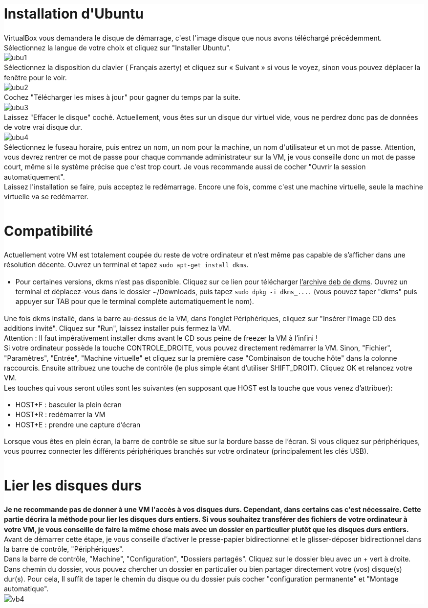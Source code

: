 # Installation d'Ubuntu
VirtualBox vous demandera le disque de démarrage, c'est l'image disque que nous avons téléchargé précédemment.  
Sélectionnez la langue de votre choix et cliquez sur "Installer Ubuntu".  
![ubu1](/vmubuntu/9.png)  
Sélectionnez la disposition du clavier ( Français azerty) et cliquez sur « Suivant » si vous le voyez, sinon vous pouvez déplacer la fenêtre pour le voir.  
![ubu2](/vmubuntu/10.png)  
Cochez "Télécharger les mises à jour" pour gagner du temps par la suite.  
![ubu3](/vmubuntu/11.png)  
Laissez "Effacer le disque" coché. Actuellement, vous êtes sur un disque dur virtuel vide, vous ne perdrez donc pas de données de votre vrai disque dur.  
![ubu4](/vmubuntu/12.png)  
Sélectionnez le fuseau horaire, puis entrez un nom, un nom pour la machine, un nom d'utilisateur et un mot de passe. Attention, vous devrez rentrer ce mot de passe pour chaque commande administrateur sur la VM, je vous conseille donc un mot de passe court, même si le système précise que c'est trop court. Je vous recommande aussi de cocher "Ouvrir la session automatiquement".  
Laissez l'installation se faire, puis acceptez le redémarrage. Encore une fois, comme c'est une machine virtuelle, seule la machine virtuelle va se redémarrer.

# Compatibilité
Actuellement votre VM est totalement coupée du reste de votre ordinateur et n’est même pas capable de s’afficher dans une résolution décente. Ouvrez un terminal et tapez `sudo apt-get install dkms`.
* Pour certaines versions, dkms n’est pas disponible. Cliquez sur ce lien pour télécharger [l’archive deb de dkms](http://ftp.fr.debian.org/debian/pool/main/d/dkms/dkms_2.2.0.3-2_all.deb). Ouvrez un terminal et déplacez-vous dans le dossier ~/Downloads, puis tapez `sudo dpkg -i dkms_....` (vous pouvez taper "dkms" puis appuyer sur TAB pour que le terminal complète automatiquement le nom).

Une fois dkms installé, dans la barre au-dessus de la VM, dans l’onglet Périphériques, cliquez sur "Insérer l’image CD des additions invité". Cliquez sur "Run", laissez installer puis fermez la VM.  
Attention : Il faut impérativement installer dkms avant le CD sous peine de freezer la VM à l’infini !  
Si votre ordinateur possède la touche CONTROLE_DROITE, vous pouvez directement redémarrer la VM. Sinon, "Fichier", "Paramètres", "Entrée", "Machine virtuelle" et cliquez sur la première case "Combinaison de touche hôte" dans la colonne raccourcis. Ensuite attribuez une touche de contrôle (le plus simple étant d’utiliser SHIFT_DROIT). Cliquez OK et relancez votre VM.  
Les touches qui vous seront utiles sont les suivantes (en supposant que HOST est la touche que vous venez d’attribuer):  
* HOST+F : basculer la plein écran  
* HOST+R : redémarrer la VM  
* HOST+E : prendre une capture d’écran  

Lorsque vous êtes en plein écran, la barre de contrôle se situe sur la bordure basse de l’écran. Si vous cliquez sur périphériques, vous pourrez connecter les différents périphériques branchés sur votre ordinateur (principalement les clés USB).

# Lier les disques durs
**Je ne recommande pas de donner à une VM l'accès à vos disques durs. Cependant, dans certains cas c'est nécessaire. Cette partie décrira la méthode pour lier les disques durs entiers. Si vous souhaitez transférer des fichiers de votre ordinateur à votre VM, je vous conseille de faire la même chose mais avec un dossier en particulier plutôt que les disques durs entiers.**  
Avant de démarrer cette étape, je vous conseille d’activer le presse-papier bidirectionnel et le glisser-déposer bidirectionnel dans la barre de contrôle, "Périphériques".  
Dans la barre de contrôle, "Machine", "Configuration", "Dossiers partagés". Cliquez sur le dossier bleu avec un + vert à droite. Dans chemin du dossier, vous pouvez chercher un dossier en particulier ou bien partager directement votre (vos) disque(s) dur(s). Pour cela, Il suffit de taper le chemin du disque ou du dossier puis cocher "configuration permanente" et "Montage automatique".  
![vb4](/vmubuntu/13.1.png)  